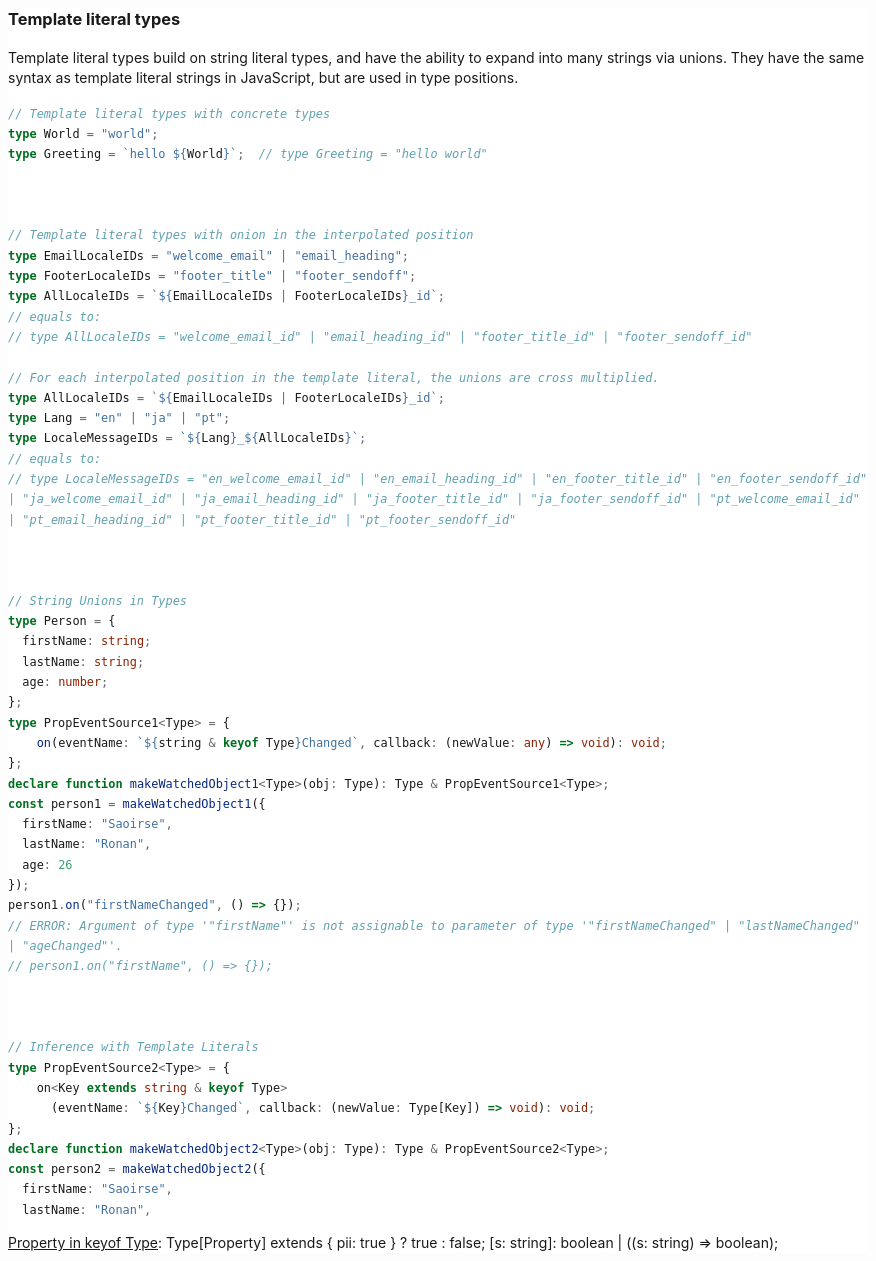 ### Template literal types

Template literal types build on string literal types, and have the ability to
expand into many strings via unions. They have the same syntax as template
literal strings in JavaScript, but are used in type positions.

```ts
// Template literal types with concrete types
type World = "world";
type Greeting = `hello ${World}`;  // type Greeting = "hello world"



// Template literal types with onion in the interpolated position
type EmailLocaleIDs = "welcome_email" | "email_heading";
type FooterLocaleIDs = "footer_title" | "footer_sendoff";
type AllLocaleIDs = `${EmailLocaleIDs | FooterLocaleIDs}_id`;
// equals to:
// type AllLocaleIDs = "welcome_email_id" | "email_heading_id" | "footer_title_id" | "footer_sendoff_id"

// For each interpolated position in the template literal, the unions are cross multiplied.
type AllLocaleIDs = `${EmailLocaleIDs | FooterLocaleIDs}_id`;
type Lang = "en" | "ja" | "pt";
type LocaleMessageIDs = `${Lang}_${AllLocaleIDs}`;
// equals to:
// type LocaleMessageIDs = "en_welcome_email_id" | "en_email_heading_id" | "en_footer_title_id" | "en_footer_sendoff_id" | "ja_welcome_email_id" | "ja_email_heading_id" | "ja_footer_title_id" | "ja_footer_sendoff_id" | "pt_welcome_email_id" | "pt_email_heading_id" | "pt_footer_title_id" | "pt_footer_sendoff_id"



// String Unions in Types
type Person = {
  firstName: string;
  lastName: string;
  age: number;
};
type PropEventSource1<Type> = {
    on(eventName: `${string & keyof Type}Changed`, callback: (newValue: any) => void): void;
};
declare function makeWatchedObject1<Type>(obj: Type): Type & PropEventSource1<Type>;
const person1 = makeWatchedObject1({
  firstName: "Saoirse",
  lastName: "Ronan",
  age: 26
});
person1.on("firstNameChanged", () => {});
// ERROR: Argument of type '"firstName"' is not assignable to parameter of type '"firstNameChanged" | "lastNameChanged" | "ageChanged"'.
// person1.on("firstName", () => {});



// Inference with Template Literals
type PropEventSource2<Type> = {
    on<Key extends string & keyof Type>
      (eventName: `${Key}Changed`, callback: (newValue: Type[Key]) => void): void;
};
declare function makeWatchedObject2<Type>(obj: Type): Type & PropEventSource2<Type>;
const person2 = makeWatchedObject2({
  firstName: "Saoirse",
  lastName: "Ronan",
```

  [Property in keyof Type]: boolean;
  [Property in keyof Type]: Type[Property] extends { pii: true } ? true : false;
  [s: string]: boolean | ((s: string) => boolean);